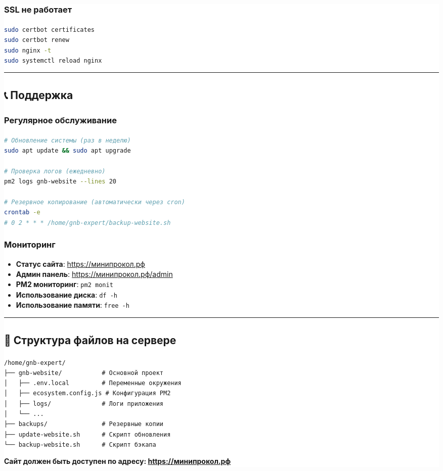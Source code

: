 ### SSL не работает
```bash
sudo certbot certificates
sudo certbot renew
sudo nginx -t
sudo systemctl reload nginx
```

---

## 📞 Поддержка

### Регулярное обслуживание
```bash
# Обновление системы (раз в неделю)
sudo apt update && sudo apt upgrade

# Проверка логов (ежедневно)
pm2 logs gnb-website --lines 20

# Резервное копирование (автоматически через cron)
crontab -e
# 0 2 * * * /home/gnb-expert/backup-website.sh
```

### Мониторинг
- **Статус сайта**: https://минипрокол.рф
- **Админ панель**: https://минипрокол.рф/admin
- **PM2 мониторинг**: `pm2 monit`
- **Использование диска**: `df -h`
- **Использование памяти**: `free -h`

---

## 📁 Структура файлов на сервере

```
/home/gnb-expert/
├── gnb-website/           # Основной проект
│   ├── .env.local         # Переменные окружения
│   ├── ecosystem.config.js # Конфигурация PM2
│   ├── logs/              # Логи приложения
│   └── ...
├── backups/               # Резервные копии
├── update-website.sh      # Скрипт обновления
└── backup-website.sh      # Скрипт бэкапа
```

**Сайт должен быть доступен по адресу: https://минипрокол.рф** 